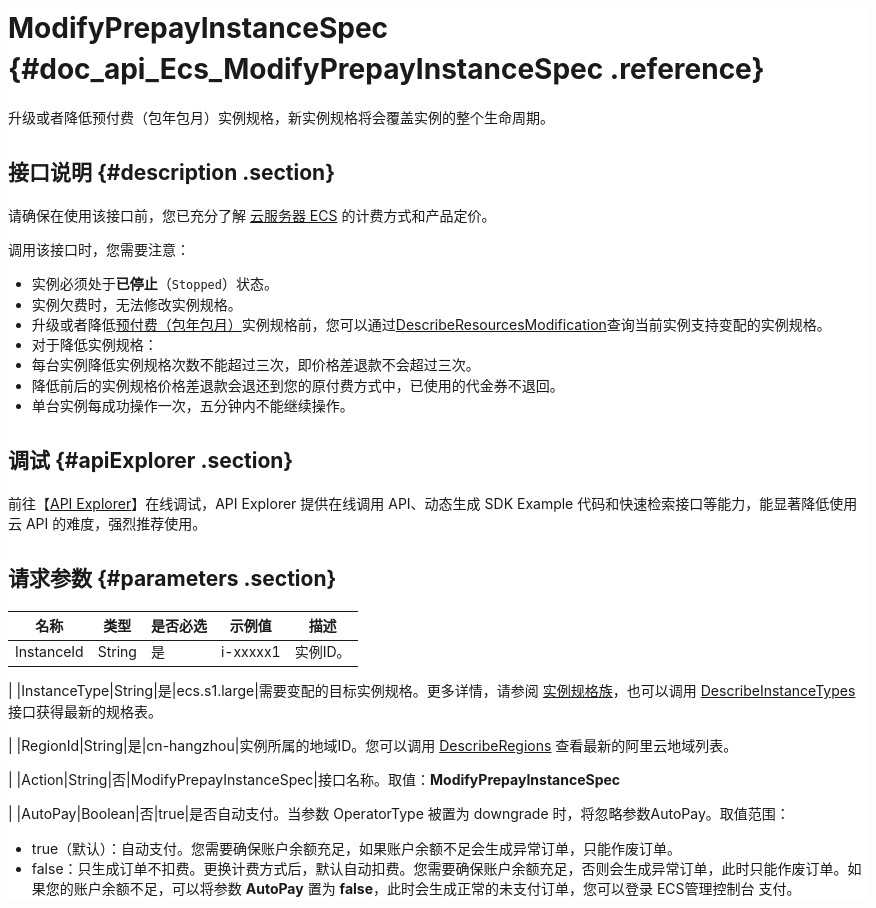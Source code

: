 # ModifyPrepayInstanceSpec {#doc_api_Ecs_ModifyPrepayInstanceSpec .reference}

升级或者降低预付费（包年包月）实例规格，新实例规格将会覆盖实例的整个生命周期。

## 接口说明 {#description .section}

请确保在使用该接口前，您已充分了解 [云服务器 ECS](https://www.alibabacloud.com/product/ecs#pricing) 的计费方式和产品定价。

调用该接口时，您需要注意：

-   实例必须处于**已停止**（`Stopped`）状态。
-   实例欠费时，无法修改实例规格。
-   升级或者降低[预付费（包年包月）](~~56220~~)实例规格前，您可以通过[DescribeResourcesModification](~~66187~~)查询当前实例支持变配的实例规格。
-   对于降低实例规格：
-   每台实例降低实例规格次数不能超过三次，即价格差退款不会超过三次。
-   降低前后的实例规格价格差退款会退还到您的原付费方式中，已使用的代金券不退回。
-   单台实例每成功操作一次，五分钟内不能继续操作。

## 调试 {#apiExplorer .section}

前往【[API Explorer](https://api.aliyun.com/#product=Ecs&api=ModifyPrepayInstanceSpec)】在线调试，API Explorer 提供在线调用 API、动态生成 SDK Example 代码和快速检索接口等能力，能显著降低使用云 API 的难度，强烈推荐使用。

## 请求参数 {#parameters .section}

|名称|类型|是否必选|示例值|描述|
|--|--|----|---|--|
|InstanceId|String|是|i-xxxxx1|实例ID。

 |
|InstanceType|String|是|ecs.s1.large|需要变配的目标实例规格。更多详情，请参阅 [实例规格族](~~25378~~)，也可以调用 [DescribeInstanceTypes](~~25620~~) 接口获得最新的规格表。

 |
|RegionId|String|是|cn-hangzhou|实例所属的地域ID。您可以调用 [DescribeRegions](~~25609~~) 查看最新的阿里云地域列表。

 |
|Action|String|否|ModifyPrepayInstanceSpec|接口名称。取值：**ModifyPrepayInstanceSpec**

 |
|AutoPay|Boolean|否|true|是否自动支付。当参数 OperatorType 被置为 downgrade 时，将忽略参数AutoPay。取值范围：

 -   true（默认）：自动支付。您需要确保账户余额充足，如果账户余额不足会生成异常订单，只能作废订单。
-   false：只生成订单不扣费。更换计费方式后，默认自动扣费。您需要确保账户余额充足，否则会生成异常订单，此时只能作废订单。如果您的账户余额不足，可以将参数 **AutoPay** 置为 **false**，此时会生成正常的未支付订单，您可以登录 ECS管理控制台 支付。
